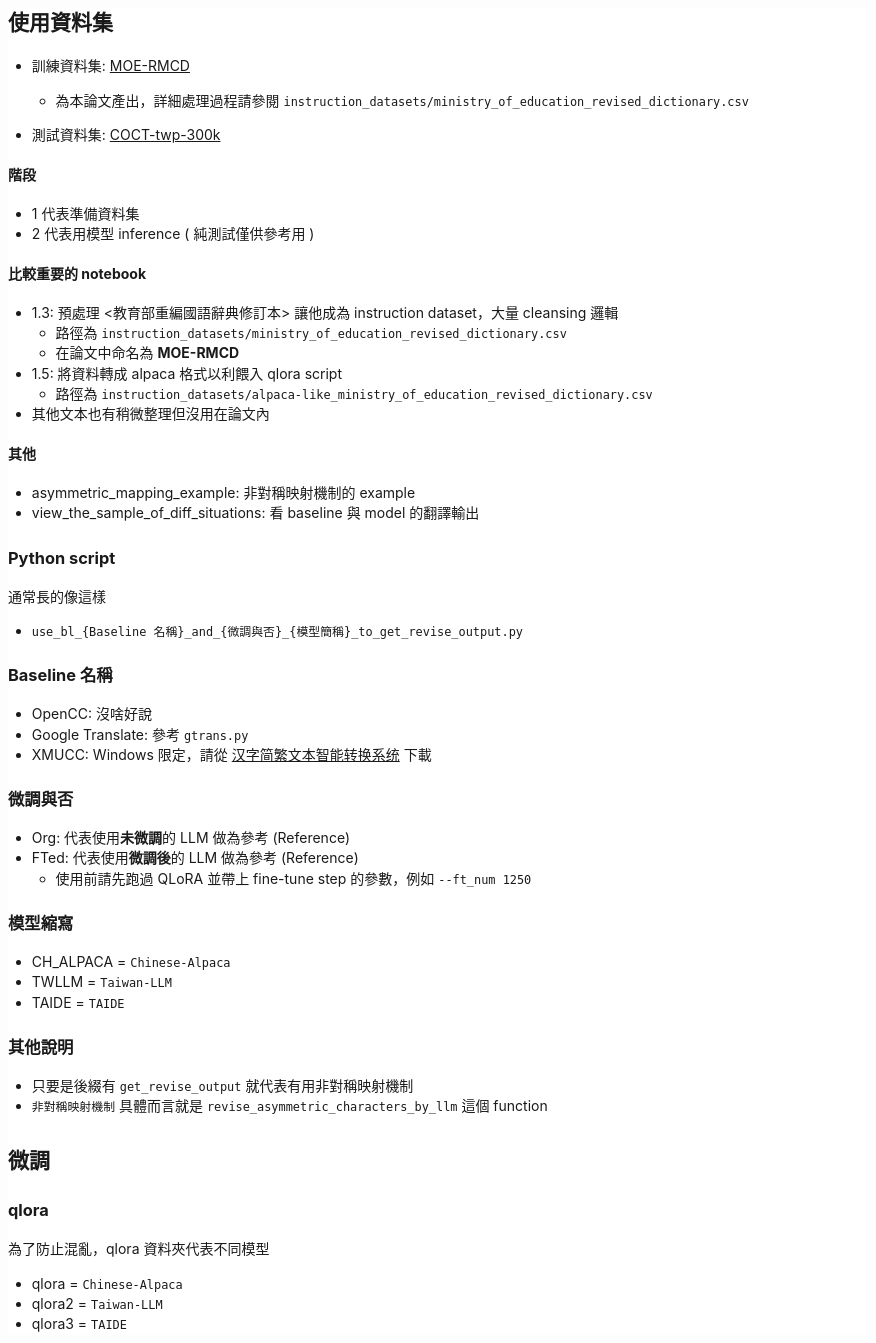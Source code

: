 ## 使用資料集
- 訓練資料集: [MOE-RMCD](https://huggingface.co/datasets/ytchen175/MOE-RMCD)
    * 為本論文產出，詳細處理過程請參閱 `instruction_datasets/ministry_of_education_revised_dictionary.csv`

- 測試資料集: [COCT-twp-300k](https://huggingface.co/datasets/zetavg/coct-en-zh-tw-translations-twp-300k)

#### 階段 
* 1 代表準備資料集
* 2 代表用模型 inference ( 純測試僅供參考用 )

#### 比較重要的 notebook
* 1.3: 預處理 <教育部重編國語辭典修訂本> 讓他成為 instruction dataset，大量 cleansing 邏輯
    * 路徑為 `instruction_datasets/ministry_of_education_revised_dictionary.csv`
    * 在論文中命名為 **MOE-RMCD**
* 1.5: 將資料轉成 alpaca 格式以利餵入 qlora script
    * 路徑為 `instruction_datasets/alpaca-like_ministry_of_education_revised_dictionary.csv`
* 其他文本也有稍微整理但沒用在論文內 

#### 其他
* asymmetric_mapping_example: 非對稱映射機制的 example
* view_the_sample_of_diff_situations: 看 baseline 與 model 的翻譯輸出

### Python script

通常長的像這樣 
* `use_bl_{Baseline 名稱}_and_{微調與否}_{模型簡稱}_to_get_revise_output.py`

### Baseline 名稱
* OpenCC: 沒啥好說
* Google Translate: 參考 `gtrans.py`
* XMUCC: Windows 限定，請從 [汉字简繁文本智能转换系统](https://jf.xmu.edu.cn/) 下載

### 微調與否
* Org: 代表使用**未微調**的 LLM 做為參考 (Reference)
* FTed: 代表使用**微調後**的 LLM 做為參考 (Reference)
    * 使用前請先跑過 QLoRA 並帶上 fine-tune step 的參數，例如 `--ft_num 1250`

### 模型縮寫
* CH_ALPACA = `Chinese-Alpaca`
* TWLLM = `Taiwan-LLM`
* TAIDE = `TAIDE`

### 其他說明
* 只要是後綴有 `get_revise_output` 就代表有用非對稱映射機制
* `非對稱映射機制` 具體而言就是 `revise_asymmetric_characters_by_llm` 這個 function

## 微調
### qlora
為了防止混亂，qlora 資料夾代表不同模型
* qlora = `Chinese-Alpaca`
* qlora2 = `Taiwan-LLM`
* qlora3 = `TAIDE`
